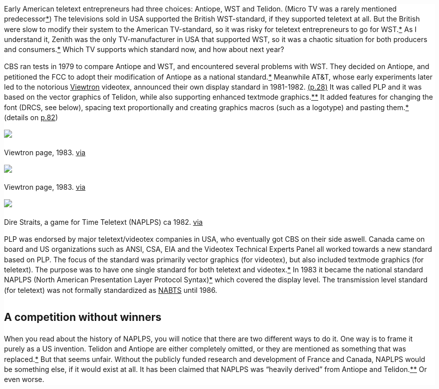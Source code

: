 Early American teletext entrepreneurs had three choices: Antiope, WST and Telidon. (Micro TV was a rarely mentioned predecessor[\*](https://docs.google.com/spreadsheets/d/1QrpGdHqXI81k69sgRRZcYNSTkcR9Ga9_7iFrtoRV3L0/edit?usp=sharing)) The televisions sold in USA supported the British WST-standard, if they supported teletext at all. But the British were slow to modify their system to the American TV-standard, so it was risky for teletext entrepreneurs to go for WST.[\*](https://archive.org/details/televisionstelet0000veit/page/26/mode/2up?view=theater) As I understand it, Zenith was the only TV-manufacturer in USA that supported WST, so it was a chaotic situation for both producers and consumers.[\*](http://teletext.mb21.co.uk/gallery/world/usa/index.shtml) Which TV supports which standard now, and how about next year?

CBS ran tests in 1979 to compare Antiope and WST, and encountered several problems with WST. They decided on Antiope, and petitioned the FCC to adopt their modification of Antiope as a national standard.[\*](https://archive.org/details/televisionstelet0000veit/page/38/mode/2up?view=theater) Meanwhile AT&T, whose early experiments later led to the notorious [Viewtron](https://text-mode.org/?s=viewtron) videotex, announced their own display standard in 1981-1982. [(p.28)](https://archivesit.org.uk/wp-content/uploads/2021/09/BCF-MISC-01-1985-Iss1.pdf) It was called PLP and it was based on the vector graphics of Telidon, while also supporting enhanced textmode graphics.[\*](https://en.wikipedia.org/wiki/Telidon#Telidon_becomes_NAPLPS)[\*](https://en.wikipedia.org/wiki/NAPLPS) It added features for changing the font (DRCS, see below), spacing text proportionally and creating graphics macros (such as a logotype) and pasting them.[\*](https://en.wikipedia.org/wiki/NAPLPS) (details on [p.82](https://archive.org/details/byte-magazine-1983-07/page/n75/mode/2up))

[![](https://text-mode.org/wp-content/uploads/2013/06/tumblr_mo0i4mgnjJ1rpiyaso3_5001.jpg)](https://text-mode.org/wp-content/uploads/2013/06/tumblr_mo0i4mgnjJ1rpiyaso3_5001.jpg)

Viewtron page, 1983. [via](https://text-mode.org/?p=3733)

[![](https://text-mode.org/wp-content/uploads/2013/06/tumblr_mo0i4mgnjJ1rpiyaso1_5001.jpg)](https://text-mode.org/wp-content/uploads/2013/06/tumblr_mo0i4mgnjJ1rpiyaso1_5001.jpg)

Viewtron page, 1983. [via](https://text-mode.org/?p=3733)

[![](https://text-mode.org/wp-content/uploads/2024/02/dire-straits.gif)](https://text-mode.org/wp-content/uploads/2024/02/dire-straits.gif)

Dire Straits, a game for Time Teletext (NAPLPS) ca 1982. [via](https://text-mode.org/?p=23872)

PLP was endorsed by major teletext/videotex companies in USA, who eventually got CBS on their side aswell. Canada came on board and US organizations such as ANSI, CSA, EIA and the Videotex Technical Experts Panel all worked towards a new standard based on PLP. The focus of the standard was primarily vector graphics (for videotex), but also included textmode graphics (for teletext). The purpose was to have one single standard for both teletext and videotex.[\*](https://archive.org/details/televisionstelet0000veit/page/92/mode/2up?view=theater) In 1983 it became the national standard NAPLPS (North American Presentation Layer Protocol Syntax)[\*](https://en.wikipedia.org/wiki/Videotex#Standards) which covered the display level. The transmission level standard (for teletext) was not formally standardized as [NABTS](https://en.wikipedia.org/wiki/NABTS) until 1986.

## A competition without winners

When you read about the history of NAPLPS, you will notice that there are two different ways to do it. One way is to frame it purely as a US invention. Telidon and Antiope are either completely omitted, or they are mentioned as something that was replaced.[\*](https://en.wikipedia.org/wiki/Teletext#Development_in_other_countries) But that seems unfair. Without the publicly funded research and development of France and Canada, NAPLPS would be something else, if it would exist at all. It has been claimed that NAPLPS was “heavily derived” from Antiope and Telidon.[\*](https://bear.warrington.ufl.edu/centers/purc/docs/papers/8902_Berg_Technical_Standards_and.pdf)[\*](https://publications.gc.ca/collections/collection_2023/isde-ised/Co24-3-1-85-005-eng.pdf) Or even worse.
